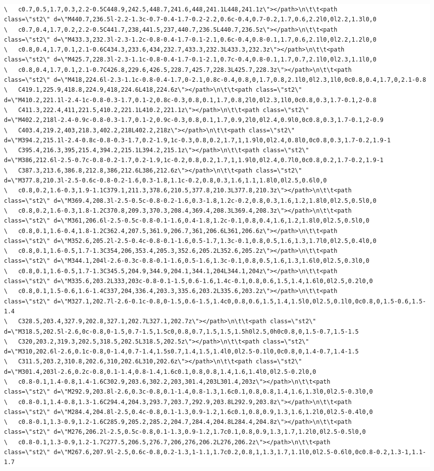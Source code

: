     \   c0.7,0.5,1.7,0.3,2.2-0.5C448.9,242.5,448.7,241.6,448,241.1L448,241.1z\"></path>\n\t\t<path
    class=\"st2\" d=\"M440.7,236.5l-2.2-1.3c-0.7-0.4-1.7-0.2-2.2,0.6c-0.4,0.7-0.2,1.7,0.6,2.2l0,0l2.2,1.3l0,0
    \   c0.7,0.4,1.7,0.2,2.2-0.5C441.7,238,441.5,237,440.7,236.5L440.7,236.5z\"></path>\n\t\t<path
    class=\"st2\" d=\"M433.3,232.3l-2.3-1.2c-0.8-0.4-1.7-0.1-2.1,0.6c-0.4,0.8-0.1,1.7,0.6,2.1l0,0l2.2,1.2l0,0
    \   c0.8,0.4,1.7,0.1,2.1-0.6C434.3,233.6,434,232.7,433.3,232.3L433.3,232.3z\"></path>\n\t\t<path
    class=\"st2\" d=\"M425.7,228.3l-2.3-1.1c-0.8-0.4-1.7-0.1-2.1,0.7c-0.4,0.8-0.1,1.7,0.7,2.1l0,0l2.3,1.1l0,0
    \   c0.8,0.4,1.7,0.1,2.1-0.7C426.8,229.6,426.5,228.7,425.7,228.3L425.7,228.3z\"></path>\n\t\t<path
    class=\"st2\" d=\"M418,224.6l-2.3-1.1c-0.8-0.4-1.7,0-2.1,0.8c-0.4,0.8,0,1.7,0.8,2.1l0,0l2.3,1l0,0c0.8,0.4,1.7,0,2.1-0.8
    \   C419.1,225.9,418.8,224.9,418,224.6L418,224.6z\"></path>\n\t\t<path class=\"st2\"
    d=\"M410.2,221.1l-2.4-1c-0.8-0.3-1.7,0.1-2,0.8c-0.3,0.8,0.1,1.7,0.8,2l0,0l2.3,1l0,0c0.8,0.3,1.7-0.1,2-0.8
    \   C411.3,222.4,411,221.5,410.2,221.1L410.2,221.1z\"></path>\n\t\t<path class=\"st2\"
    d=\"M402.2,218l-2.4-0.9c-0.8-0.3-1.7,0.1-2,0.9c-0.3,0.8,0.1,1.7,0.9,2l0,0l2.4,0.9l0,0c0.8,0.3,1.7-0.1,2-0.9
    \   C403.4,219.2,403,218.3,402.2,218L402.2,218z\"></path>\n\t\t<path class=\"st2\"
    d=\"M394.2,215.1l-2.4-0.8c-0.8-0.3-1.7,0.2-1.9,1c-0.3,0.8,0.2,1.7,1,1.9l0,0l2.4,0.8l0,0c0.8,0.3,1.7-0.2,1.9-1
    \   C395.4,216.3,395,215.4,394.2,215.1L394.2,215.1z\"></path>\n\t\t<path class=\"st2\"
    d=\"M386,212.6l-2.5-0.7c-0.8-0.2-1.7,0.2-1.9,1c-0.2,0.8,0.2,1.7,1,1.9l0,0l2.4,0.7l0,0c0.8,0.2,1.7-0.2,1.9-1
    \   C387.3,213.6,386.8,212.8,386,212.6L386,212.6z\"></path>\n\t\t<path class=\"st2\"
    d=\"M377.8,210.3l-2.5-0.6c-0.8-0.2-1.6,0.3-1.8,1.1c-0.2,0.8,0.3,1.6,1.1,1.8l0,0l2.5,0.6l0,0
    \   c0.8,0.2,1.6-0.3,1.9-1.1C379.1,211.3,378.6,210.5,377.8,210.3L377.8,210.3z\"></path>\n\t\t<path
    class=\"st2\" d=\"M369.4,208.3l-2.5-0.5c-0.8-0.2-1.6,0.3-1.8,1.2c-0.2,0.8,0.3,1.6,1.2,1.8l0,0l2.5,0.5l0,0
    \   c0.8,0.2,1.6-0.3,1.8-1.2C370.8,209.3,370.3,208.4,369.4,208.3L369.4,208.3z\"></path>\n\t\t<path
    class=\"st2\" d=\"M361,206.6l-2.5-0.5c-0.8-0.1-1.6,0.4-1.8,1.2c-0.1,0.8,0.4,1.6,1.2,1.8l0,0l2.5,0.5l0,0
    \   c0.8,0.1,1.6-0.4,1.8-1.2C362.4,207.5,361.9,206.7,361,206.6L361,206.6z\"></path>\n\t\t<path
    class=\"st2\" d=\"M352.6,205.2l-2.5-0.4c-0.8-0.1-1.6,0.5-1.7,1.3c-0.1,0.8,0.5,1.6,1.3,1.7l0,0l2.5,0.4l0,0
    \   c0.8,0.1,1.6-0.5,1.7-1.3C354,206,353.4,205.3,352.6,205.2L352.6,205.2z\"></path>\n\t\t<path
    class=\"st2\" d=\"M344.1,204l-2.6-0.3c-0.8-0.1-1.6,0.5-1.6,1.3c-0.1,0.8,0.5,1.6,1.3,1.6l0,0l2.5,0.3l0,0
    \   c0.8,0.1,1.6-0.5,1.7-1.3C345.5,204.9,344.9,204.1,344.1,204L344.1,204z\"></path>\n\t\t<path
    class=\"st2\" d=\"M335.6,203.2L333,203c-0.8-0.1-1.5,0.6-1.6,1.4c-0.1,0.8,0.6,1.5,1.4,1.6l0,0l2.5,0.2l0,0
    \   c0.8,0.1,1.5-0.6,1.6-1.4C337,204,336.4,203.3,335.6,203.2L335.6,203.2z\"></path>\n\t\t<path
    class=\"st2\" d=\"M327.1,202.7l-2.6-0.1c-0.8,0-1.5,0.6-1.5,1.4c0,0.8,0.6,1.5,1.4,1.5l0,0l2.5,0.1l0,0c0.8,0,1.5-0.6,1.5-1.4
    \   C328.5,203.4,327.9,202.8,327.1,202.7L327.1,202.7z\"></path>\n\t\t<path class=\"st2\"
    d=\"M318.5,202.5l-2.6,0c-0.8,0-1.5,0.7-1.5,1.5c0,0.8,0.7,1.5,1.5,1.5h0l2.5,0h0c0.8,0,1.5-0.7,1.5-1.5
    \   C320,203.2,319.3,202.5,318.5,202.5L318.5,202.5z\"></path>\n\t\t<path class=\"st2\"
    d=\"M310,202.6l-2.6,0.1c-0.8,0-1.4,0.7-1.4,1.5s0.7,1.4,1.5,1.4l0,0l2.5-0.1l0,0c0.8,0,1.4-0.7,1.4-1.5
    \   C311.5,203.2,310.8,202.6,310,202.6L310,202.6z\"></path>\n\t\t<path class=\"st2\"
    d=\"M301.4,203l-2.6,0.2c-0.8,0.1-1.4,0.8-1.4,1.6c0.1,0.8,0.8,1.4,1.6,1.4l0,0l2.5-0.2l0,0
    \   c0.8-0.1,1.4-0.8,1.4-1.6C302.9,203.6,302.2,203,301.4,203L301.4,203z\"></path>\n\t\t<path
    class=\"st2\" d=\"M292.9,203.8l-2.6,0.3c-0.8,0.1-1.4,0.8-1.3,1.6c0.1,0.8,0.8,1.4,1.6,1.3l0,0l2.5-0.3l0,0
    \   c0.8-0.1,1.4-0.8,1.3-1.6C294.4,204.3,293.7,203.7,292.9,203.8L292.9,203.8z\"></path>\n\t\t<path
    class=\"st2\" d=\"M284.4,204.8l-2.5,0.4c-0.8,0.1-1.3,0.9-1.2,1.6c0.1,0.8,0.9,1.3,1.6,1.2l0,0l2.5-0.4l0,0
    \   c0.8-0.1,1.3-0.9,1.2-1.6C285.9,205.2,285.2,204.7,284.4,204.8L284.4,204.8z\"></path>\n\t\t<path
    class=\"st2\" d=\"M276,206.2l-2.5,0.5c-0.8,0.1-1.3,0.9-1.2,1.7c0.1,0.8,0.9,1.3,1.7,1.2l0,0l2.5-0.5l0,0
    \   c0.8-0.1,1.3-0.9,1.2-1.7C277.5,206.5,276.7,206,276,206.2L276,206.2z\"></path>\n\t\t<path
    class=\"st2\" d=\"M267.6,207.9l-2.5,0.6c-0.8,0.2-1.3,1-1.1,1.7c0.2,0.8,1,1.3,1.7,1.1l0,0l2.5-0.6l0,0c0.8-0.2,1.3-1,1.1-1.7